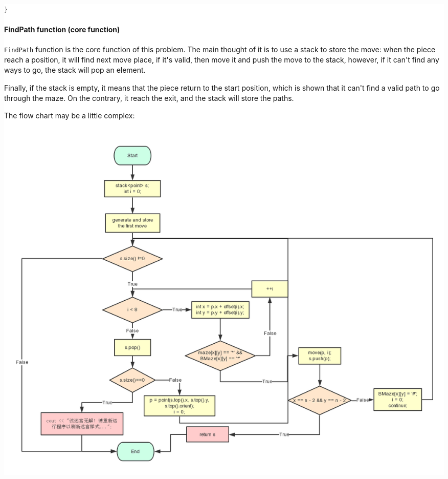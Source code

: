 ```C++
}
```


#### FindPath function (core function)

`FindPath` function is the core function of this problem. The main thought of it is to use a stack to store the move: when the piece reach a position, it will find next move place, if it's valid, then move it and push the move to the stack, however, if it can't find any ways to go, the stack will pop an element.

Finally, if the stack is empty, it means that the piece return to the start position, which is shown that it can't find a valid path to go through the maze. On the contrary, it reach the exit, and the stack will store the paths.

The flow chart may be a little complex:

<center>
<img src="pictures/T3_findpath.png">
</center>

